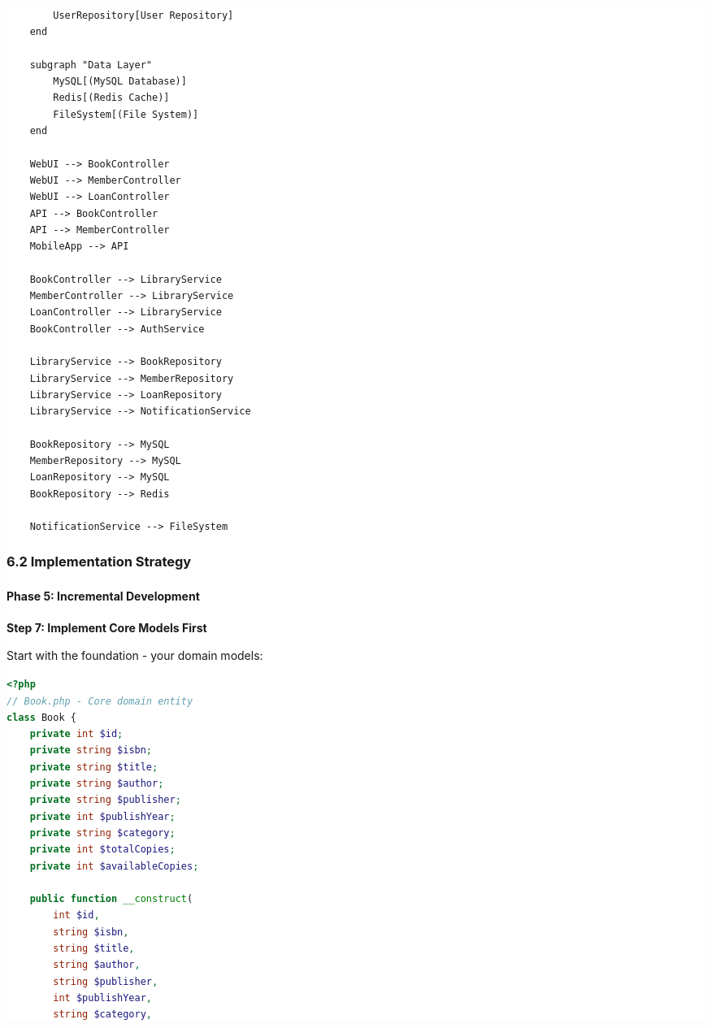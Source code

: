 ```mermaid
        UserRepository[User Repository]
    end

    subgraph "Data Layer"
        MySQL[(MySQL Database)]
        Redis[(Redis Cache)]
        FileSystem[(File System)]
    end

    WebUI --> BookController
    WebUI --> MemberController
    WebUI --> LoanController
    API --> BookController
    API --> MemberController
    MobileApp --> API

    BookController --> LibraryService
    MemberController --> LibraryService
    LoanController --> LibraryService
    BookController --> AuthService

    LibraryService --> BookRepository
    LibraryService --> MemberRepository
    LibraryService --> LoanRepository
    LibraryService --> NotificationService

    BookRepository --> MySQL
    MemberRepository --> MySQL
    LoanRepository --> MySQL
    BookRepository --> Redis

    NotificationService --> FileSystem
```

### 6.2 Implementation Strategy

#### Phase 5: Incremental Development

**Step 7: Implement Core Models First**

Start with the foundation - your domain models:

```php
<?php
// Book.php - Core domain entity
class Book {
    private int $id;
    private string $isbn;
    private string $title;
    private string $author;
    private string $publisher;
    private int $publishYear;
    private string $category;
    private int $totalCopies;
    private int $availableCopies;

    public function __construct(
        int $id,
        string $isbn,
        string $title,
        string $author,
        string $publisher,
        int $publishYear,
        string $category,
```